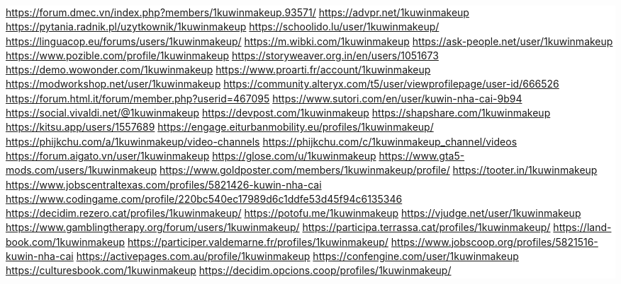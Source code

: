<a href="https://forum.dmec.vn/index.php?members/1kuwinmakeup.93571/">https://forum.dmec.vn/index.php?members/1kuwinmakeup.93571/</a>
<a href="https://advpr.net/1kuwinmakeup">https://advpr.net/1kuwinmakeup</a>
<a href="https://pytania.radnik.pl/uzytkownik/1kuwinmakeup">https://pytania.radnik.pl/uzytkownik/1kuwinmakeup</a>
<a href="https://schoolido.lu/user/1kuwinmakeup/">https://schoolido.lu/user/1kuwinmakeup/</a>
<a href="https://linguacop.eu/forums/users/1kuwinmakeup/">https://linguacop.eu/forums/users/1kuwinmakeup/</a>
<a href="https://m.wibki.com/1kuwinmakeup">https://m.wibki.com/1kuwinmakeup</a>
<a href="https://ask-people.net/user/1kuwinmakeup">https://ask-people.net/user/1kuwinmakeup</a>
<a href="https://www.pozible.com/profile/1kuwinmakeup">https://www.pozible.com/profile/1kuwinmakeup</a>
<a href="https://storyweaver.org.in/en/users/1051673">https://storyweaver.org.in/en/users/1051673</a>
<a href="https://demo.wowonder.com/1kuwinmakeup">https://demo.wowonder.com/1kuwinmakeup</a>
<a href="https://www.proarti.fr/account/1kuwinmakeup">https://www.proarti.fr/account/1kuwinmakeup</a>
<a href="https://modworkshop.net/user/1kuwinmakeup">https://modworkshop.net/user/1kuwinmakeup</a>
<a href="https://community.alteryx.com/t5/user/viewprofilepage/user-id/666526">https://community.alteryx.com/t5/user/viewprofilepage/user-id/666526</a>
<a href="https://forum.html.it/forum/member.php?userid=467095">https://forum.html.it/forum/member.php?userid=467095</a>
<a href="https://www.sutori.com/en/user/kuwin-nha-cai-9b94">https://www.sutori.com/en/user/kuwin-nha-cai-9b94</a>
<a href="https://social.vivaldi.net/@1kuwinmakeup">https://social.vivaldi.net/@1kuwinmakeup</a>
<a href="https://devpost.com/1kuwinmakeup">https://devpost.com/1kuwinmakeup</a>
<a href="https://shapshare.com/1kuwinmakeup">https://shapshare.com/1kuwinmakeup</a>
<a href="https://kitsu.app/users/1557689">https://kitsu.app/users/1557689</a>
<a href="https://engage.eiturbanmobility.eu/profiles/1kuwinmakeup/">https://engage.eiturbanmobility.eu/profiles/1kuwinmakeup/</a>
<a href="https://phijkchu.com/a/1kuwinmakeup/video-channels">https://phijkchu.com/a/1kuwinmakeup/video-channels</a>
<a href="https://phijkchu.com/c/1kuwinmakeup_channel/videos">https://phijkchu.com/c/1kuwinmakeup_channel/videos</a>
<a href="https://forum.aigato.vn/user/1kuwinmakeup">https://forum.aigato.vn/user/1kuwinmakeup</a>
<a href="https://glose.com/u/1kuwinmakeup">https://glose.com/u/1kuwinmakeup</a>
<a href="https://www.gta5-mods.com/users/1kuwinmakeup">https://www.gta5-mods.com/users/1kuwinmakeup</a>
<a href="https://www.goldposter.com/members/1kuwinmakeup/profile/">https://www.goldposter.com/members/1kuwinmakeup/profile/</a>
<a href="https://tooter.in/1kuwinmakeup">https://tooter.in/1kuwinmakeup</a>
<a href="https://www.jobscentraltexas.com/profiles/5821426-kuwin-nha-cai">https://www.jobscentraltexas.com/profiles/5821426-kuwin-nha-cai</a>
<a href="https://www.codingame.com/profile/220bc540ec17989d6c1ddfe53d45f94c6135346">https://www.codingame.com/profile/220bc540ec17989d6c1ddfe53d45f94c6135346</a>
<a href="https://decidim.rezero.cat/profiles/1kuwinmakeup/">https://decidim.rezero.cat/profiles/1kuwinmakeup/</a>
<a href="https://potofu.me/1kuwinmakeup">https://potofu.me/1kuwinmakeup</a>
<a href="https://vjudge.net/user/1kuwinmakeup">https://vjudge.net/user/1kuwinmakeup</a>
<a href="https://www.gamblingtherapy.org/forum/users/1kuwinmakeup/">https://www.gamblingtherapy.org/forum/users/1kuwinmakeup/</a>
<a href="https://participa.terrassa.cat/profiles/1kuwinmakeup/">https://participa.terrassa.cat/profiles/1kuwinmakeup/</a>
<a href="https://land-book.com/1kuwinmakeup">https://land-book.com/1kuwinmakeup</a>
<a href="https://participer.valdemarne.fr/profiles/1kuwinmakeup/">https://participer.valdemarne.fr/profiles/1kuwinmakeup/</a>
<a href="https://www.jobscoop.org/profiles/5821516-kuwin-nha-cai">https://www.jobscoop.org/profiles/5821516-kuwin-nha-cai</a>
<a href="https://activepages.com.au/profile/1kuwinmakeup">https://activepages.com.au/profile/1kuwinmakeup</a>
<a href="https://confengine.com/user/1kuwinmakeup">https://confengine.com/user/1kuwinmakeup</a>
<a href="https://culturesbook.com/1kuwinmakeup">https://culturesbook.com/1kuwinmakeup</a>
<a href="https://decidim.opcions.coop/profiles/1kuwinmakeup/">https://decidim.opcions.coop/profiles/1kuwinmakeup/</a>
